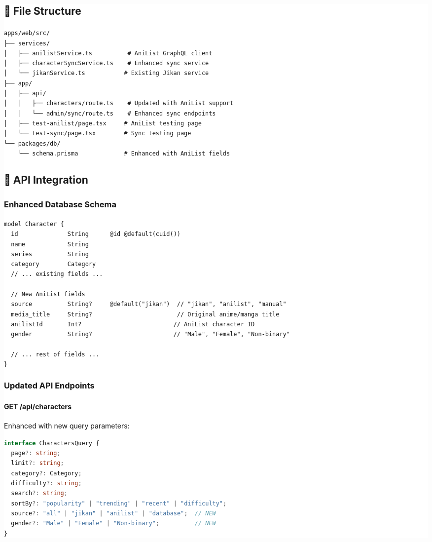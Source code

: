 ## 📁 File Structure

```
apps/web/src/
├── services/
│   ├── anilistService.ts          # AniList GraphQL client
│   ├── characterSyncService.ts    # Enhanced sync service
│   └── jikanService.ts           # Existing Jikan service
├── app/
│   ├── api/
│   │   ├── characters/route.ts    # Updated with AniList support
│   │   └── admin/sync/route.ts    # Enhanced sync endpoints
│   ├── test-anilist/page.tsx     # AniList testing page
│   └── test-sync/page.tsx        # Sync testing page
└── packages/db/
    └── schema.prisma             # Enhanced with AniList fields
```

## 🔌 API Integration

### Enhanced Database Schema

```prisma
model Character {
  id              String      @id @default(cuid())
  name            String
  series          String
  category        Category
  // ... existing fields ...
  
  // New AniList fields
  source          String?     @default("jikan")  // "jikan", "anilist", "manual"
  media_title     String?                        // Original anime/manga title
  anilistId       Int?                          // AniList character ID
  gender          String?                       // "Male", "Female", "Non-binary"
  
  // ... rest of fields ...
}
```

### Updated API Endpoints

#### GET /api/characters

Enhanced with new query parameters:

```typescript
interface CharactersQuery {
  page?: string;
  limit?: string;
  category?: Category;
  difficulty?: string;
  search?: string;
  sortBy?: "popularity" | "trending" | "recent" | "difficulty";
  source?: "all" | "jikan" | "anilist" | "database";  // NEW
  gender?: "Male" | "Female" | "Non-binary";          // NEW
}
```
